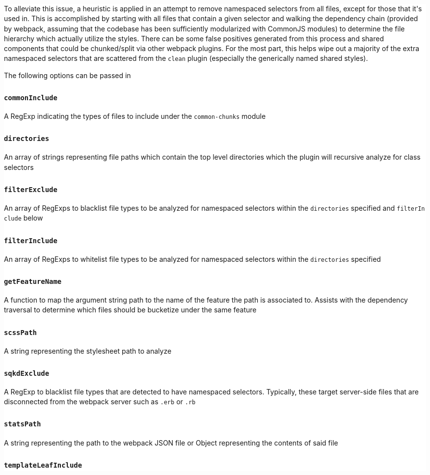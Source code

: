 To alleviate this issue, a heuristic is applied in an attempt to remove namespaced selectors from all files, except for those that it's used in. This is accomplished
by starting with all files that contain a given selector and walking the dependency chain (provided by webpack, assuming that the codebase has been sufficiently
modularized with CommonJS modules) to determine the file hierarchy which actually utilize the styles. There can be some false positives generated from this process
and shared components that could be chunked/split via other webpack plugins. For the most part, this helps wipe out a majority of the extra namespaced selectors
that are scattered from the `clean` plugin (especially the generically named shared styles).

The following options can be passed in

### `commonInclude`

A RegExp indicating the types of files to include under the `common-chunks` module

### `directories`

An array of strings representing file paths which contain the top level directories which the plugin will recursive analyze for class selectors

### `filterExclude`

An array of RegExps to blacklist file types to be analyzed for namespaced selectors within the `directories` specified and `filterInclude` below

### `filterInclude`

An array of RegExps to whitelist file types to be analyzed for namespaced selectors within the `directories` specified

### `getFeatureName`

A function to map the argument string path to the name of the feature the path is associated to. Assists with the dependency traversal to determine which files
should be bucketize under the same feature

### `scssPath`

A string representing the stylesheet path to analyze

### `sqkdExclude`

A RegExp to blacklist file types that are detected to have namespaced selectors. Typically, these target server-side files that are disconnected from the webpack
server such as `.erb` or `.rb`

### `statsPath`

A string representing the path to the webpack JSON file or Object representing the contents of said file

### `templateLeafInclude`
